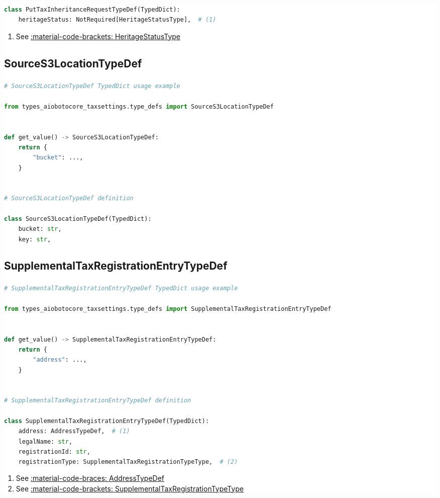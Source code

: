 ```python
class PutTaxInheritanceRequestTypeDef(TypedDict):
    heritageStatus: NotRequired[HeritageStatusType],  # (1)
```

1. See [:material-code-brackets: HeritageStatusType](./literals.md#heritagestatustype)

## SourceS3LocationTypeDef

```python
# SourceS3LocationTypeDef TypedDict usage example

from types_aiobotocore_taxsettings.type_defs import SourceS3LocationTypeDef


def get_value() -> SourceS3LocationTypeDef:
    return {
        "bucket": ...,
    }


# SourceS3LocationTypeDef definition

class SourceS3LocationTypeDef(TypedDict):
    bucket: str,
    key: str,
```


## SupplementalTaxRegistrationEntryTypeDef

```python
# SupplementalTaxRegistrationEntryTypeDef TypedDict usage example

from types_aiobotocore_taxsettings.type_defs import SupplementalTaxRegistrationEntryTypeDef


def get_value() -> SupplementalTaxRegistrationEntryTypeDef:
    return {
        "address": ...,
    }


# SupplementalTaxRegistrationEntryTypeDef definition

class SupplementalTaxRegistrationEntryTypeDef(TypedDict):
    address: AddressTypeDef,  # (1)
    legalName: str,
    registrationId: str,
    registrationType: SupplementalTaxRegistrationTypeType,  # (2)
```

1. See [:material-code-braces: AddressTypeDef](./type_defs.md#addresstypedef)
2. See [:material-code-brackets: SupplementalTaxRegistrationTypeType](./literals.md#supplementaltaxregistrationtypetype)

